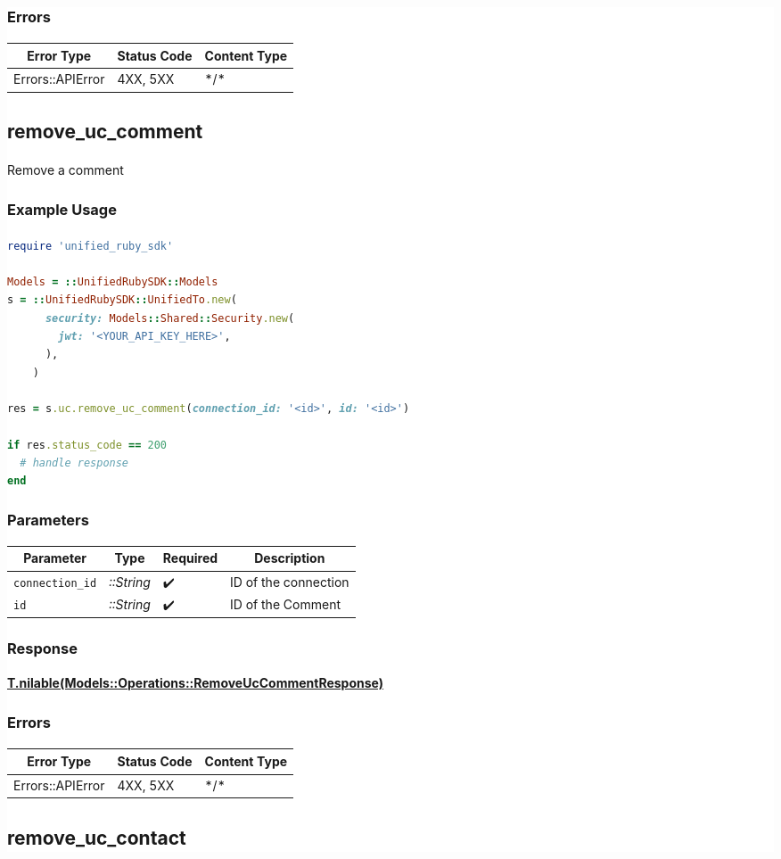 ### Errors

| Error Type       | Status Code      | Content Type     |
| ---------------- | ---------------- | ---------------- |
| Errors::APIError | 4XX, 5XX         | \*/\*            |

## remove_uc_comment

Remove a comment

### Example Usage


```ruby
require 'unified_ruby_sdk'

Models = ::UnifiedRubySDK::Models
s = ::UnifiedRubySDK::UnifiedTo.new(
      security: Models::Shared::Security.new(
        jwt: '<YOUR_API_KEY_HERE>',
      ),
    )

res = s.uc.remove_uc_comment(connection_id: '<id>', id: '<id>')

if res.status_code == 200
  # handle response
end

```

### Parameters

| Parameter            | Type                 | Required             | Description          |
| -------------------- | -------------------- | -------------------- | -------------------- |
| `connection_id`      | *::String*           | :heavy_check_mark:   | ID of the connection |
| `id`                 | *::String*           | :heavy_check_mark:   | ID of the Comment    |

### Response

**[T.nilable(Models::Operations::RemoveUcCommentResponse)](../../models/operations/removeuccommentresponse.md)**

### Errors

| Error Type       | Status Code      | Content Type     |
| ---------------- | ---------------- | ---------------- |
| Errors::APIError | 4XX, 5XX         | \*/\*            |

## remove_uc_contact
